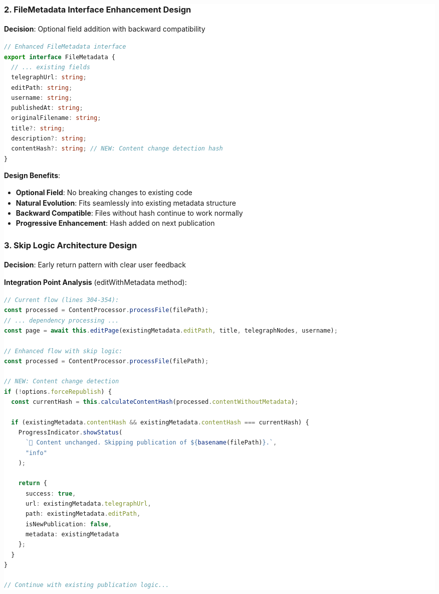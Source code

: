 ### 2. FileMetadata Interface Enhancement Design

**Decision**: Optional field addition with backward compatibility

```typescript
// Enhanced FileMetadata interface
export interface FileMetadata {
  // ... existing fields
  telegraphUrl: string;
  editPath: string;
  username: string;
  publishedAt: string;
  originalFilename: string;
  title?: string;
  description?: string;
  contentHash?: string; // NEW: Content change detection hash
}
```

**Design Benefits**:
- **Optional Field**: No breaking changes to existing code
- **Natural Evolution**: Fits seamlessly into existing metadata structure
- **Backward Compatible**: Files without hash continue to work normally
- **Progressive Enhancement**: Hash added on next publication

### 3. Skip Logic Architecture Design

**Decision**: Early return pattern with clear user feedback

**Integration Point Analysis** (editWithMetadata method):
```typescript
// Current flow (lines 304-354):
const processed = ContentProcessor.processFile(filePath);
// ... dependency processing ...
const page = await this.editPage(existingMetadata.editPath, title, telegraphNodes, username);

// Enhanced flow with skip logic:
const processed = ContentProcessor.processFile(filePath);

// NEW: Content change detection
if (!options.forceRepublish) {
  const currentHash = this.calculateContentHash(processed.contentWithoutMetadata);
  
  if (existingMetadata.contentHash && existingMetadata.contentHash === currentHash) {
    ProgressIndicator.showStatus(
      `📄 Content unchanged. Skipping publication of ${basename(filePath)}.`, 
      "info"
    );
    
    return {
      success: true,
      url: existingMetadata.telegraphUrl,
      path: existingMetadata.editPath,
      isNewPublication: false,
      metadata: existingMetadata
    };
  }
}

// Continue with existing publication logic...
```
